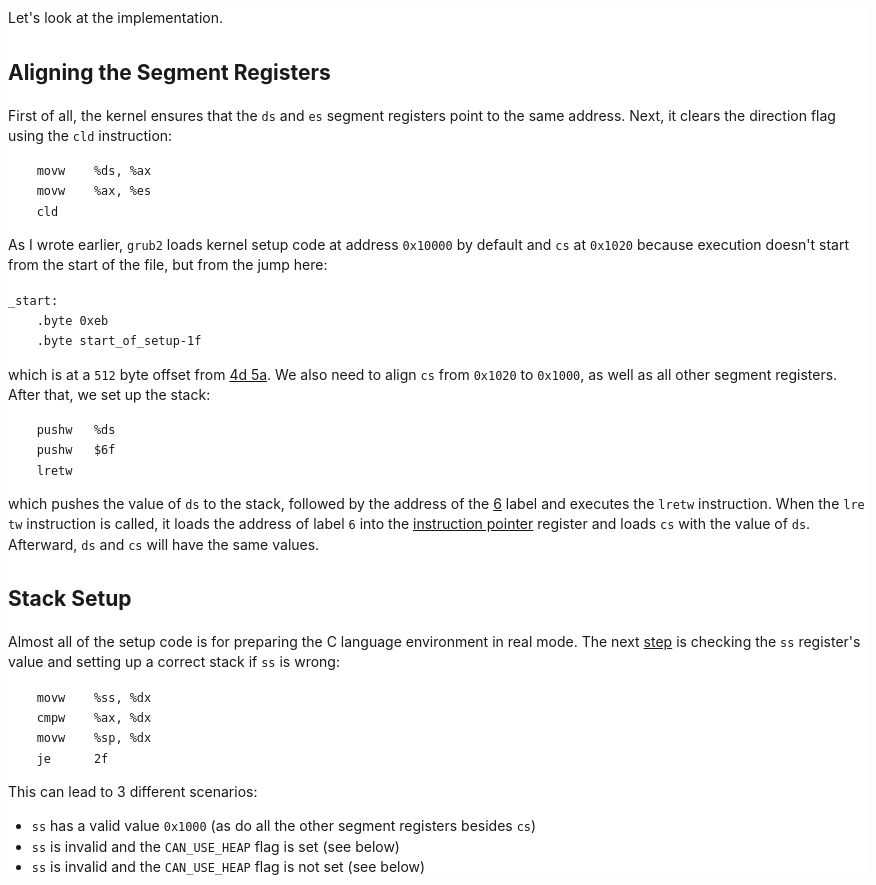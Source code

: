 Let's look at the implementation.

## Aligning the Segment Registers

First of all, the kernel ensures that the `ds` and `es` segment registers point to the same address. Next, it clears the direction flag using the `cld` instruction:

```assembly
    movw    %ds, %ax
    movw    %ax, %es
    cld
```

As I wrote earlier, `grub2` loads kernel setup code at address `0x10000` by default and `cs` at `0x1020` because execution doesn't start from the start of the file, but from the jump here:

```assembly
_start:
    .byte 0xeb
    .byte start_of_setup-1f
```

which is at a `512` byte offset from [4d 5a](https://github.com/torvalds/linux/blob/v4.16/arch/x86/boot/header.S#L46). We also need to align `cs` from `0x1020` to `0x1000`, as well as all other segment registers. After that, we set up the stack:

```assembly
    pushw   %ds
    pushw   $6f
    lretw
```

which pushes the value of `ds` to the stack, followed by the address of the [6](https://github.com/torvalds/linux/blob/v4.16/arch/x86/boot/header.S#L602) label and executes the `lretw` instruction. When the `lretw` instruction is called, it loads the address of label `6` into the [instruction pointer](https://en.wikipedia.org/wiki/Program_counter) register and loads `cs` with the value of `ds`. Afterward, `ds` and `cs` will have the same values.

## Stack Setup

Almost all of the setup code is for preparing the C language environment in real mode. The next [step](https://github.com/torvalds/linux/blob/v4.16/arch/x86/boot/header.S#L575) is checking the `ss` register's value and setting up a correct stack if `ss` is wrong:

```assembly
    movw    %ss, %dx
    cmpw    %ax, %dx
    movw    %sp, %dx
    je      2f
```

This can lead to 3 different scenarios:

- `ss` has a valid value `0x1000` (as do all the other segment registers besides `cs`)
- `ss` is invalid and the `CAN_USE_HEAP` flag is set (see below)
- `ss` is invalid and the `CAN_USE_HEAP` flag is not set (see below)
